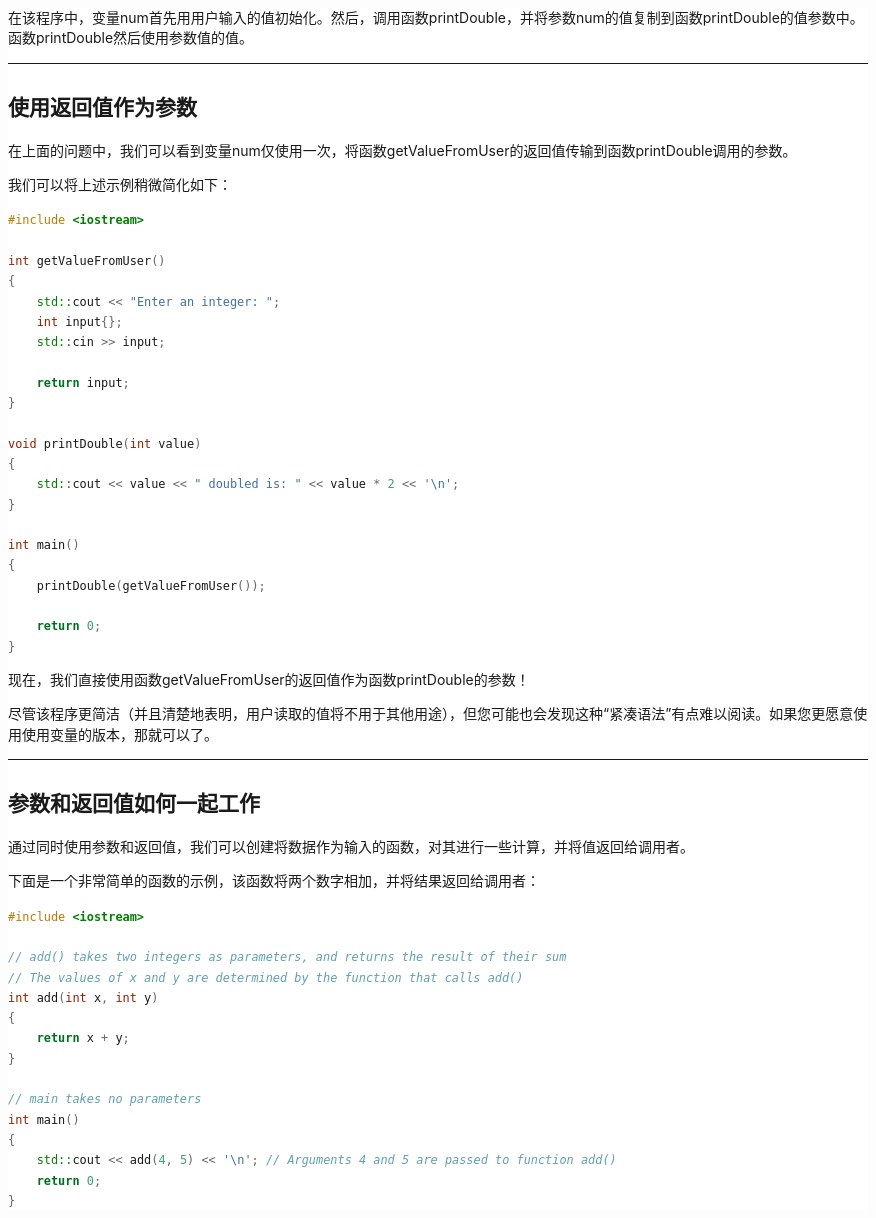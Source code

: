 在该程序中，变量num首先用用户输入的值初始化。然后，调用函数printDouble，并将参数num的值复制到函数printDouble的值参数中。函数printDouble然后使用参数值的值。

***
## 使用返回值作为参数

在上面的问题中，我们可以看到变量num仅使用一次，将函数getValueFromUser的返回值传输到函数printDouble调用的参数。

我们可以将上述示例稍微简化如下：

```C++
#include <iostream>

int getValueFromUser()
{
 	std::cout << "Enter an integer: ";
	int input{};
	std::cin >> input;  

	return input;
}

void printDouble(int value)
{
	std::cout << value << " doubled is: " << value * 2 << '\n';
}

int main()
{
	printDouble(getValueFromUser());

	return 0;
}
```

现在，我们直接使用函数getValueFromUser的返回值作为函数printDouble的参数！

尽管该程序更简洁（并且清楚地表明，用户读取的值将不用于其他用途），但您可能也会发现这种“紧凑语法”有点难以阅读。如果您更愿意使用使用变量的版本，那就可以了。

***
## 参数和返回值如何一起工作

通过同时使用参数和返回值，我们可以创建将数据作为输入的函数，对其进行一些计算，并将值返回给调用者。

下面是一个非常简单的函数的示例，该函数将两个数字相加，并将结果返回给调用者：

```C++
#include <iostream>

// add() takes two integers as parameters, and returns the result of their sum
// The values of x and y are determined by the function that calls add()
int add(int x, int y)
{
    return x + y;
}

// main takes no parameters
int main()
{
    std::cout << add(4, 5) << '\n'; // Arguments 4 and 5 are passed to function add()
    return 0;
}
```
